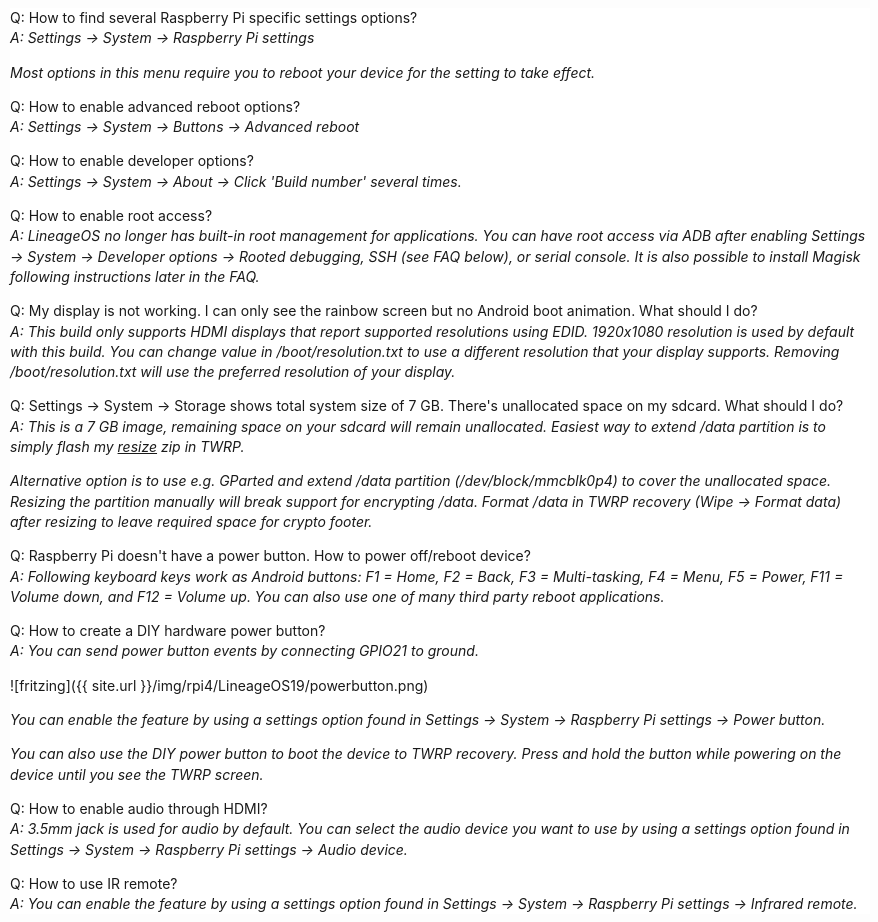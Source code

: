 Q: How to find several Raspberry Pi specific settings options?  
*A: Settings -> System -> Raspberry Pi settings*

*Most options in this menu require you to reboot your device for the setting to take effect.*

Q: How to enable advanced reboot options?  
*A: Settings -> System -> Buttons -> Advanced reboot*

Q: How to enable developer options?  
*A: Settings -> System -> About -> Click 'Build number' several times.*

Q: How to enable root access?  
*A: LineageOS no longer has built-in root management for applications. You can have root access via ADB after enabling Settings -> System -> Developer options -> Rooted debugging, SSH (see FAQ below), or serial console. It is also possible to install Magisk following instructions later in the FAQ.*

Q: My display is not working. I can only see the rainbow screen but no Android boot animation. What should I do?  
*A: This build only supports HDMI displays that report supported resolutions using EDID. 1920x1080 resolution is used by default with this build. You can change value in /boot/resolution.txt to use a different resolution that your display supports. Removing /boot/resolution.txt will use the preferred resolution of your display.*

Q: Settings -> System -> Storage shows total system size of 7 GB. There's unallocated space on my sdcard. What should I do?  
*A: This is a 7 GB image, remaining space on your sdcard will remain unallocated. Easiest way to extend /data partition is to simply flash my [resize](https://www.androidfilehost.com/?fid=2981970449027575180) zip in TWRP.*

*Alternative option is to use e.g. GParted and extend /data partition (/dev/block/mmcblk0p4) to cover the unallocated space. Resizing the partition manually will break support for encrypting /data. Format /data in TWRP recovery (Wipe -> Format data) after resizing to leave required space for crypto footer.*

Q: Raspberry Pi doesn't have a power button. How to power off/reboot device?  
*A: Following keyboard keys work as Android buttons: F1 = Home, F2 = Back, F3 = Multi-tasking, F4 = Menu, F5 = Power, F11 = Volume down, and F12 = Volume up. You can also use one of many third party reboot applications.*

Q: How to create a DIY hardware power button?  
*A: You can send power button events by connecting GPIO21 to ground.*

![fritzing]({{ site.url }}/img/rpi4/LineageOS19/powerbutton.png)

*You can enable the feature by using a settings option found in Settings -> System -> Raspberry Pi settings -> Power button.*

*You can also use the DIY power button to boot the device to TWRP recovery. Press and hold the button while powering on the device until you see the TWRP screen.*

Q: How to enable audio through HDMI?  
*A: 3.5mm jack is used for audio by default. You can select the audio device you want to use by using a settings option found in Settings -> System -> Raspberry Pi settings -> Audio device.*

Q: How to use IR remote?  
*A: You can enable the feature by using a settings option found in Settings -> System -> Raspberry Pi settings -> Infrared remote.*
